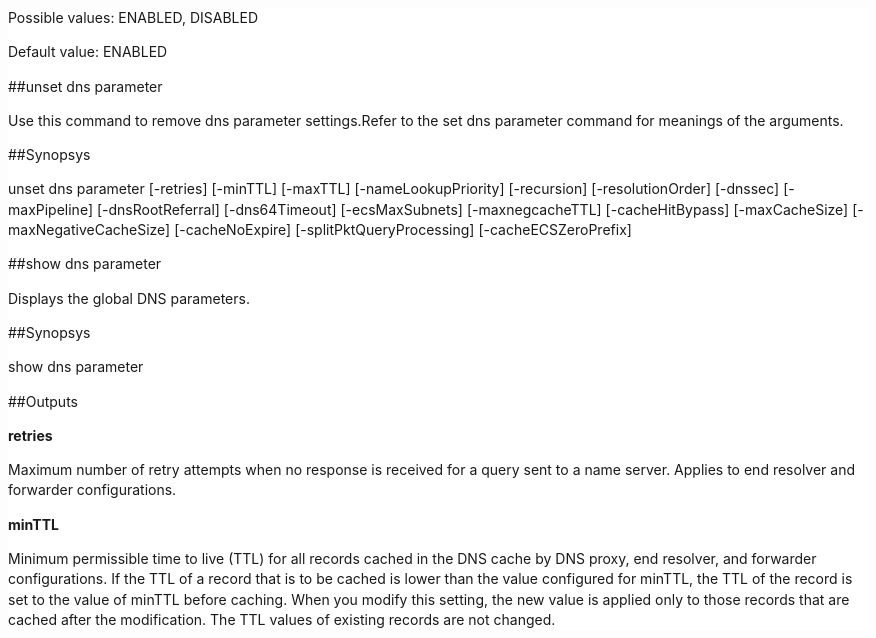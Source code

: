 Possible values: ENABLED, DISABLED

Default value: ENABLED







##unset dns parameter



Use this command to remove dns parameter settings.Refer to the set dns parameter command for meanings of the arguments.





##Synopsys



unset dns parameter [-retries] [-minTTL] [-maxTTL] [-nameLookupPriority] [-recursion] [-resolutionOrder] [-dnssec] [-maxPipeline] [-dnsRootReferral] [-dns64Timeout] [-ecsMaxSubnets] [-maxnegcacheTTL] [-cacheHitBypass] [-maxCacheSize] [-maxNegativeCacheSize] [-cacheNoExpire] [-splitPktQueryProcessing] [-cacheECSZeroPrefix]





##show dns parameter



Displays the global DNS parameters.





##Synopsys



show dns parameter





##Outputs



<b>retries</b>

Maximum number of retry attempts when no response is received for a query sent to a name server. Applies to end resolver and forwarder configurations.



<b>minTTL</b>

Minimum permissible time to live (TTL) for all records cached in the DNS cache by DNS proxy, end resolver, and forwarder configurations. If the TTL of a record that is to be cached is lower than the value configured for minTTL, the TTL of the record is set to the value of minTTL before caching. When you modify this setting, the new value is applied only to those records that are cached after the modification. The TTL values of existing records are not changed.
